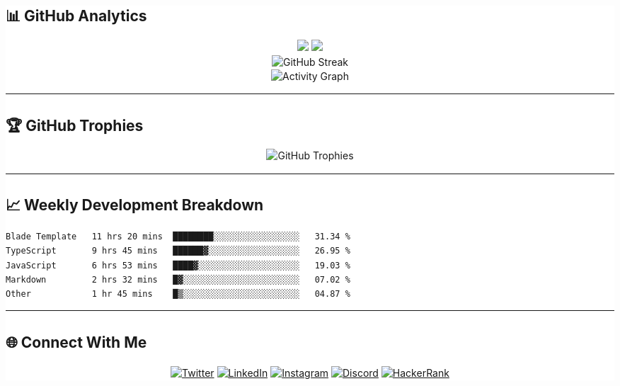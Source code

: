 ## 📊 GitHub Analytics

<div align="center">
  <img height="180em" src="https://github-readme-stats.vercel.app/api?username=marvinok26&show_icons=true&theme=tokyonight&include_all_commits=true&count_private=true"/>
  <img height="180em" src="https://github-readme-stats.vercel.app/api/top-langs/?username=marvinok26&layout=compact&langs_count=8&theme=tokyonight"/>
</div>

<div align="center">
  <img src="https://github-readme-streak-stats.herokuapp.com/?user=marvinok26&theme=tokyonight" alt="GitHub Streak" />
</div>

<div align="center">
  <img src="https://github-readme-activity-graph.vercel.app/graph?username=marvinok26&theme=tokyo-night" alt="Activity Graph" />
</div>

---

## 🏆 GitHub Trophies

<div align="center">
  <img src="https://github-profile-trophy.vercel.app/?username=marvinok26&theme=tokyonight&no-frame=false&no-bg=false&margin-w=4&row=1" alt="GitHub Trophies" />
</div>

---

## 📈 Weekly Development Breakdown



```txt
Blade Template   11 hrs 20 mins  ████████░░░░░░░░░░░░░░░░░   31.34 %
TypeScript       9 hrs 45 mins   ██████▓░░░░░░░░░░░░░░░░░░   26.95 %
JavaScript       6 hrs 53 mins   ████▓░░░░░░░░░░░░░░░░░░░░   19.03 %
Markdown         2 hrs 32 mins   █▓░░░░░░░░░░░░░░░░░░░░░░░   07.02 %
Other            1 hr 45 mins    █▒░░░░░░░░░░░░░░░░░░░░░░░   04.87 %
```



---

## 🌐 Connect With Me

<div align="center">

[![Twitter](https://img.shields.io/badge/Twitter-1DA1F2?style=for-the-badge&logo=twitter&logoColor=white)](https://twitter.com/arvin_codes)
[![LinkedIn](https://img.shields.io/badge/LinkedIn-0077B5?style=for-the-badge&logo=linkedin&logoColor=white)](https://linkedin.com/in/marvinokongo)
[![Instagram](https://img.shields.io/badge/Instagram-E4405F?style=for-the-badge&logo=instagram&logoColor=white)](https://instagram.com/arvin_codes)
[![Discord](https://img.shields.io/badge/Discord-7289DA?style=for-the-badge&logo=discord&logoColor=white)](https://discord.gg/okongo26)
[![HackerRank](https://img.shields.io/badge/HackerRank-2EC866?style=for-the-badge&logo=hackerrank&logoColor=white)](https://www.hackerrank.com/okongomarvin971)
